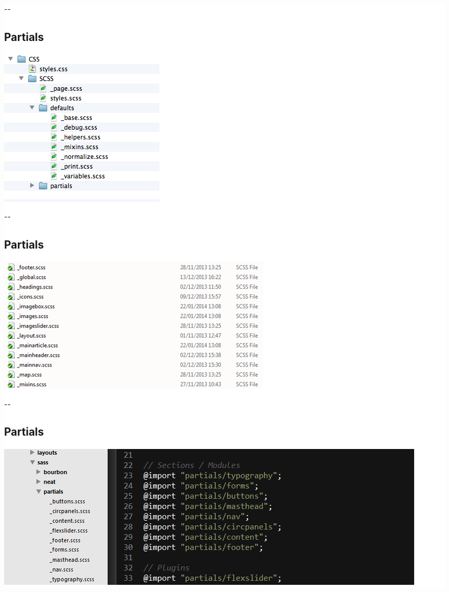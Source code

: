 --

## Partials

![Structure](img/sass-structure.png)

--

## Partials

![Partials](img/partials.png)

--

## Partials

![Partials](img/sass_partials_ignore_sublime_text.jpg)
